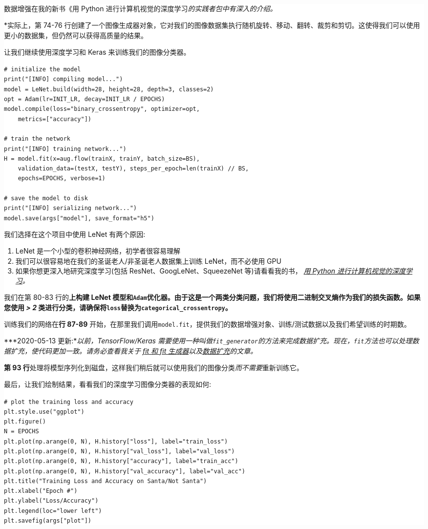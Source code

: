 数据增强在我的新书《用 Python 进行计算机视觉的深度学习[](https://pyimagesearch.com/deep-learning-computer-vision-python-book/)*的实践者包中有深入的介绍。*

 *实际上，第 74-76 行创建了一个图像生成器对象，它对我们的图像数据集执行随机旋转、移动、翻转、裁剪和剪切。这使得我们可以使用更小的数据集，但仍然可以获得高质量的结果。

让我们继续使用深度学习和 Keras 来训练我们的图像分类器。

```
# initialize the model
print("[INFO] compiling model...")
model = LeNet.build(width=28, height=28, depth=3, classes=2)
opt = Adam(lr=INIT_LR, decay=INIT_LR / EPOCHS)
model.compile(loss="binary_crossentropy", optimizer=opt,
	metrics=["accuracy"])

# train the network
print("[INFO] training network...")
H = model.fit(x=aug.flow(trainX, trainY, batch_size=BS),
	validation_data=(testX, testY), steps_per_epoch=len(trainX) // BS,
	epochs=EPOCHS, verbose=1)

# save the model to disk
print("[INFO] serializing network...")
model.save(args["model"], save_format="h5")

```

我们选择在这个项目中使用 LeNet 有两个原因:

1.  LeNet 是一个小型的卷积神经网络，初学者很容易理解
2.  我们可以很容易地在我们的圣诞老人/非圣诞老人数据集上训练 LeNet，而不必使用 GPU
3.  如果你想更深入地研究深度学习(包括 ResNet、GoogLeNet、SqueezeNet 等)请看看我的书， *[用 Python 进行计算机视觉的深度学习](https://pyimagesearch.com/deep-learning-computer-vision-python-book/)。*

我们在第 80-83 行的**上构建 LeNet 模型和`Adam`优化器。由于这是一个两类分类问题，我们将使用二进制交叉熵作为我们的损失函数。如果您使用 *> 2* 类进行分类，请确保将`loss`替换为`categorical_crossentropy`。**

训练我们的网络在**行 87-89** 开始，在那里我们调用`model.fit`，提供我们的数据增强对象、训练/测试数据以及我们希望训练的时期数。

***2020-05-13 更新:**以前，TensorFlow/Keras 需要使用一种叫做`fit_generator`的方法来完成数据扩充。现在，`fit`方法也可以处理数据扩充，使代码更加一致。请务必查看我关于 [fit 和 fit 生成器](https://pyimagesearch.com/2018/12/24/how-to-use-keras-fit-and-fit_generator-a-hands-on-tutorial/)以及[数据扩充](https://pyimagesearch.com/2019/07/08/keras-imagedatagenerator-and-data-augmentation/)的文章。*

**第 93 行**处理将模型序列化到磁盘，这样我们稍后就可以使用我们的图像分类*而不需要*重新训练它。

最后，让我们绘制结果，看看我们的深度学习图像分类器的表现如何:

```
# plot the training loss and accuracy
plt.style.use("ggplot")
plt.figure()
N = EPOCHS
plt.plot(np.arange(0, N), H.history["loss"], label="train_loss")
plt.plot(np.arange(0, N), H.history["val_loss"], label="val_loss")
plt.plot(np.arange(0, N), H.history["accuracy"], label="train_acc")
plt.plot(np.arange(0, N), H.history["val_accuracy"], label="val_acc")
plt.title("Training Loss and Accuracy on Santa/Not Santa")
plt.xlabel("Epoch #")
plt.ylabel("Loss/Accuracy")
plt.legend(loc="lower left")
plt.savefig(args["plot"])

```
